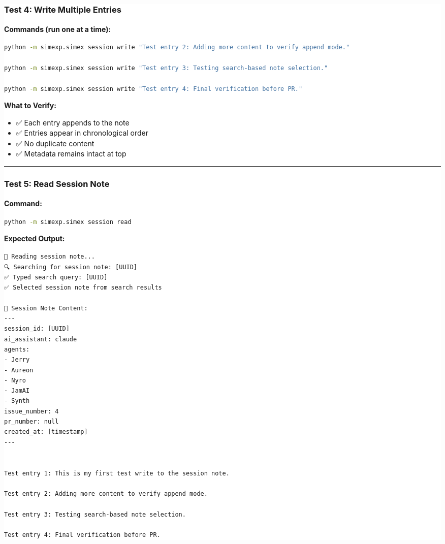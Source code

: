 
### **Test 4: Write Multiple Entries**

**Commands (run one at a time):**
```bash
python -m simexp.simex session write "Test entry 2: Adding more content to verify append mode."

python -m simexp.simex session write "Test entry 3: Testing search-based note selection."

python -m simexp.simex session write "Test entry 4: Final verification before PR."
```

**What to Verify:**
- ✅ Each entry appends to the note
- ✅ Entries appear in chronological order
- ✅ No duplicate content
- ✅ Metadata remains intact at top

---

### **Test 5: Read Session Note**

**Command:**
```bash
python -m simexp.simex session read
```

**Expected Output:**
```
📖 Reading session note...
🔍 Searching for session note: [UUID]
✅ Typed search query: [UUID]
✅ Selected session note from search results

📄 Session Note Content:
---
session_id: [UUID]
ai_assistant: claude
agents:
- Jerry
- Aureon
- Nyro
- JamAI
- Synth
issue_number: 4
pr_number: null
created_at: [timestamp]
---


Test entry 1: This is my first test write to the session note.

Test entry 2: Adding more content to verify append mode.

Test entry 3: Testing search-based note selection.

Test entry 4: Final verification before PR.
```
